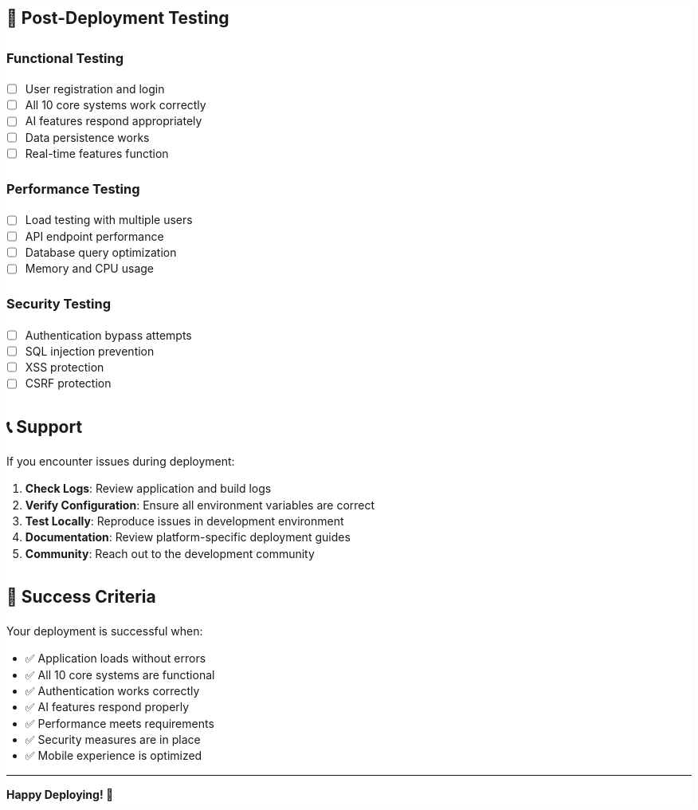 ## 🎯 Post-Deployment Testing

### Functional Testing
- [ ] User registration and login
- [ ] All 10 core systems work correctly
- [ ] AI features respond appropriately
- [ ] Data persistence works
- [ ] Real-time features function

### Performance Testing
- [ ] Load testing with multiple users
- [ ] API endpoint performance
- [ ] Database query optimization
- [ ] Memory and CPU usage

### Security Testing
- [ ] Authentication bypass attempts
- [ ] SQL injection prevention
- [ ] XSS protection
- [ ] CSRF protection

## 📞 Support

If you encounter issues during deployment:

1. **Check Logs**: Review application and build logs
2. **Verify Configuration**: Ensure all environment variables are correct
3. **Test Locally**: Reproduce issues in development environment
4. **Documentation**: Review platform-specific deployment guides
5. **Community**: Reach out to the development community

## 🎉 Success Criteria

Your deployment is successful when:

- ✅ Application loads without errors
- ✅ All 10 core systems are functional
- ✅ Authentication works correctly
- ✅ AI features respond properly
- ✅ Performance meets requirements
- ✅ Security measures are in place
- ✅ Mobile experience is optimized

---

**Happy Deploying! 🚀** 